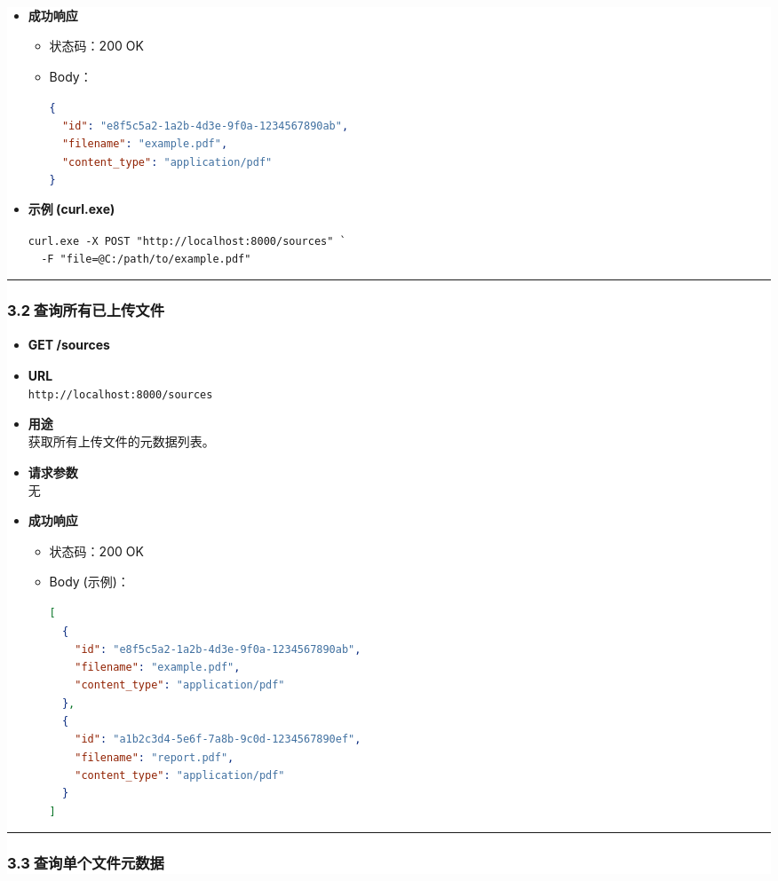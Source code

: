 - **成功响应**

  - 状态码：200 OK
  - Body：

    ```json
    {
      "id": "e8f5c5a2-1a2b-4d3e-9f0a-1234567890ab",
      "filename": "example.pdf",
      "content_type": "application/pdf"
    }
    ```

- **示例 (curl.exe)**

  ```
  curl.exe -X POST "http://localhost:8000/sources" `
    -F "file=@C:/path/to/example.pdf"
  ```

---

### 3.2 查询所有已上传文件

- **GET /sources**
- **URL**  
  `http://localhost:8000/sources`
- **用途**  
  获取所有上传文件的元数据列表。

- **请求参数**  
  无

- **成功响应**

  - 状态码：200 OK
  - Body (示例)：

    ```json
    [
      {
        "id": "e8f5c5a2-1a2b-4d3e-9f0a-1234567890ab",
        "filename": "example.pdf",
        "content_type": "application/pdf"
      },
      {
        "id": "a1b2c3d4-5e6f-7a8b-9c0d-1234567890ef",
        "filename": "report.pdf",
        "content_type": "application/pdf"
      }
    ]
    ```

---

### 3.3 查询单个文件元数据
